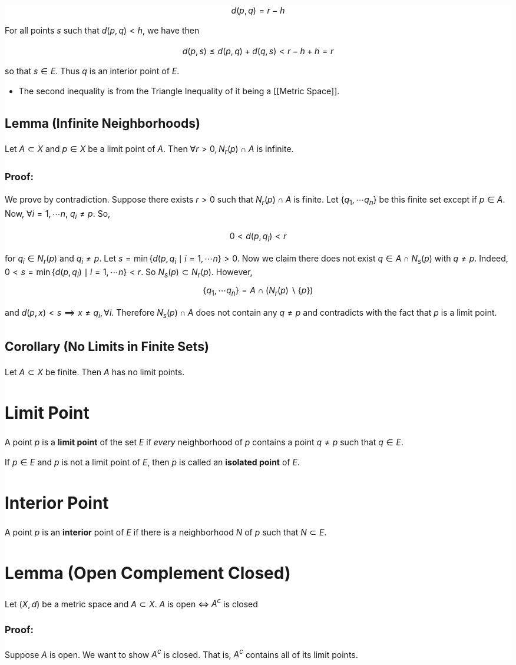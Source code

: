 $$
d(p, q) = r - h
$$

For all points $s$ such that $d(p,q)<h$, we have then 

$$
d(p,s)\leq d(p,q) + d(q, s) < r - h + h = r
$$

so that $s \in E$. Thus $q$ is an interior point of $E$. 
- The second inequality is from the Triangle Inequality of it being a [[Metric Space]]. 

## Lemma (Infinite Neighborhoods)
Let $A \subset X$ and $p \in X$ be a limit point of $A$. Then $\forall r > 0, N_{r}(p) \cap A$ is infinite.
### Proof:
We prove by contradiction. Suppose there exists $r > 0$ such that $N_{r}(p) \cap A$ is finite. Let $\{q_{1}, \cdots q_{n}\}$ be this finite set except if $p \in A$. Now, $\forall i = 1, \cdots n$, $q_{i} \neq p$. So, 

$$
0 < d(p, q_{i}) < r
$$

for $q_{i}\in N_{r}(p)$ and $q_{i}\neq p$. Let $s = \min\{d(p, q_{i} \mid i = 1, \cdots n\} > 0$. Now we claim there does not exist $q \in A \cap N_{s}(p)$ with $q \neq p$. Indeed, $0 < s = \min\{d(p, q_{i}) \mid i = 1, \cdots n\} < r$. So $N_{s}(p) \subset N_{r}(p)$. However, 
$$
\{q_{1}, \cdots q_{n}\} = A \cap (N_{r}(p) \backslash \{p\})
$$

and $d(p, x) < s \implies x \neq q_{i}, \forall i$. Therefore $N_{s}(p) \cap A$ does not contain any $q \neq p$ and contradicts with the fact that $p$ is a limit point.  

## Corollary (No Limits in Finite Sets)
Let $A \subset X$ be finite. Then $A$ has no limit points. 

# Limit Point
A point $p$ is a **limit point** of the set $E$ if *every* neighborhood of $p$ contains a point $q \neq p$ such that $q \in E$. 

If $p \in E$ and $p$ is not a limit point of $E$, then $p$ is called an **isolated point** of $E$. 
# Interior Point
A point $p$ is an **interior** point of $E$ if there is a neighborhood $N$ of $p$ such that $N \subset E$.

# Lemma (Open Complement Closed)
Let $(X, d)$ be a metric space and $A \subset X$. $A$ is open $\iff$ $A^{c}$ is closed
### Proof:
Suppose $A$ is open. We want to show $A^{c}$ is closed. That is, $A^{c}$ contains all of its limit points. 
